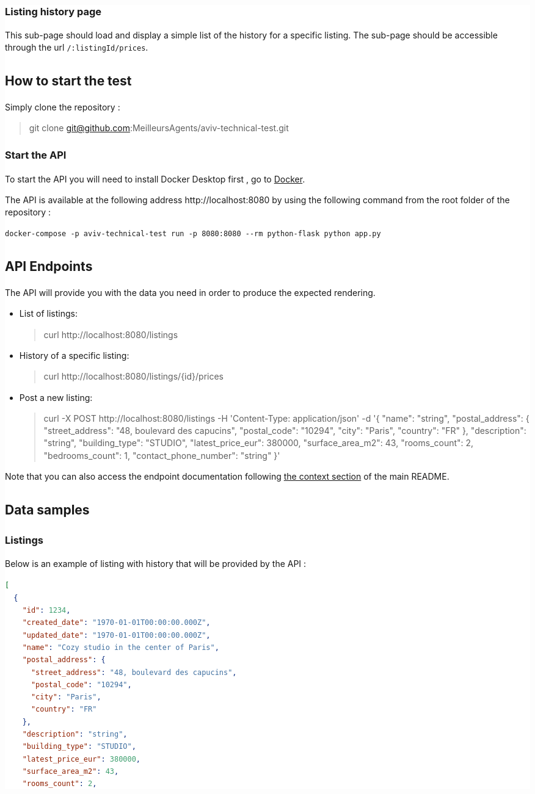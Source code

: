 ### Listing history page

This sub-page should load and display a simple list of the history for a specific listing.
The sub-page should be accessible through the url `/:listingId/prices`.

## How to start the test

Simply clone the repository :

> git clone git@github.com:MeilleursAgents/aviv-technical-test.git

### Start the API

To start the API you will need to install Docker Desktop first , go to [Docker](https://www.docker.com/get-started).

The API is available at the following address http://localhost:8080 by using the following command from the root folder of the repository :

    docker-compose -p aviv-technical-test run -p 8080:8080 --rm python-flask python app.py

## API Endpoints

The API will provide you with the data you need in order to produce the expected rendering.

- List of listings:

  > curl http://localhost:8080/listings

- History of a specific listing:

  > curl http://localhost:8080/listings/{id}/prices

- Post a new listing:
  > curl -X POST http://localhost:8080/listings -H 'Content-Type: application/json' -d '{ "name": "string", "postal_address": { "street_address": "48, boulevard des capucins", "postal_code": "10294", "city": "Paris", "country": "FR" }, "description": "string", "building_type": "STUDIO", "latest_price_eur": 380000, "surface_area_m2": 43, "rooms_count": 2, "bedrooms_count": 1, "contact_phone_number": "string" }'

Note that you can also access the endpoint documentation following [the context section](../README.md#context) of the main README.

## Data samples

### Listings

Below is an example of listing with history that will be provided by the API :

```json
[
  {
    "id": 1234,
    "created_date": "1970-01-01T00:00:00.000Z",
    "updated_date": "1970-01-01T00:00:00.000Z",
    "name": "Cozy studio in the center of Paris",
    "postal_address": {
      "street_address": "48, boulevard des capucins",
      "postal_code": "10294",
      "city": "Paris",
      "country": "FR"
    },
    "description": "string",
    "building_type": "STUDIO",
    "latest_price_eur": 380000,
    "surface_area_m2": 43,
    "rooms_count": 2,
```